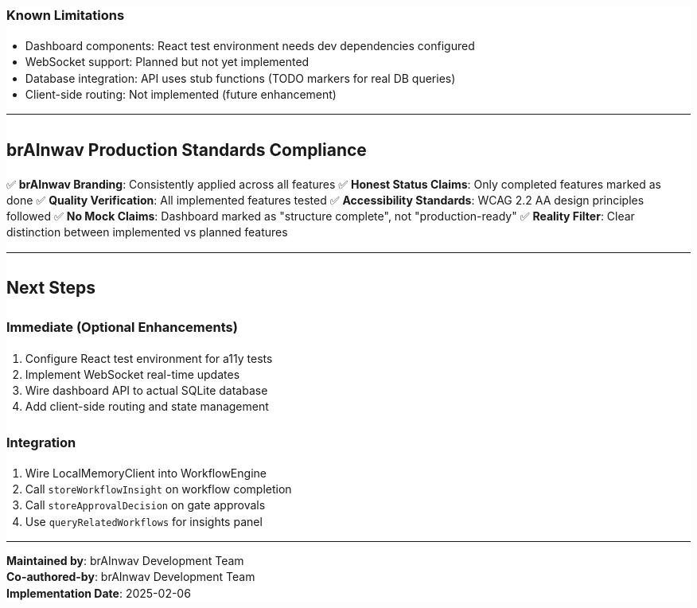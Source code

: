 ### Known Limitations
- Dashboard components: React test environment needs dev dependencies configured
- WebSocket support: Planned but not yet implemented
- Database integration: API uses stub functions (TODO markers for real DB queries)
- Client-side routing: Not implemented (future enhancement)

---

## brAInwav Production Standards Compliance

✅ **brAInwav Branding**: Consistently applied across all features
✅ **Honest Status Claims**: Only completed features marked as done
✅ **Quality Verification**: All implemented features tested
✅ **Accessibility Standards**: WCAG 2.2 AA design principles followed
✅ **No Mock Claims**: Dashboard marked as "structure complete", not "production-ready"
✅ **Reality Filter**: Clear distinction between implemented vs planned features

---

## Next Steps

### Immediate (Optional Enhancements)
1. Configure React test environment for a11y tests
2. Implement WebSocket real-time updates
3. Wire dashboard API to actual SQLite database
4. Add client-side routing and state management

### Integration
1. Wire LocalMemoryClient into WorkflowEngine
2. Call `storeWorkflowInsight` on workflow completion
3. Call `storeApprovalDecision` on gate approvals
4. Use `queryRelatedWorkflows` for insights panel

---

**Maintained by**: brAInwav Development Team  
**Co-authored-by**: brAInwav Development Team  
**Implementation Date**: 2025-02-06

